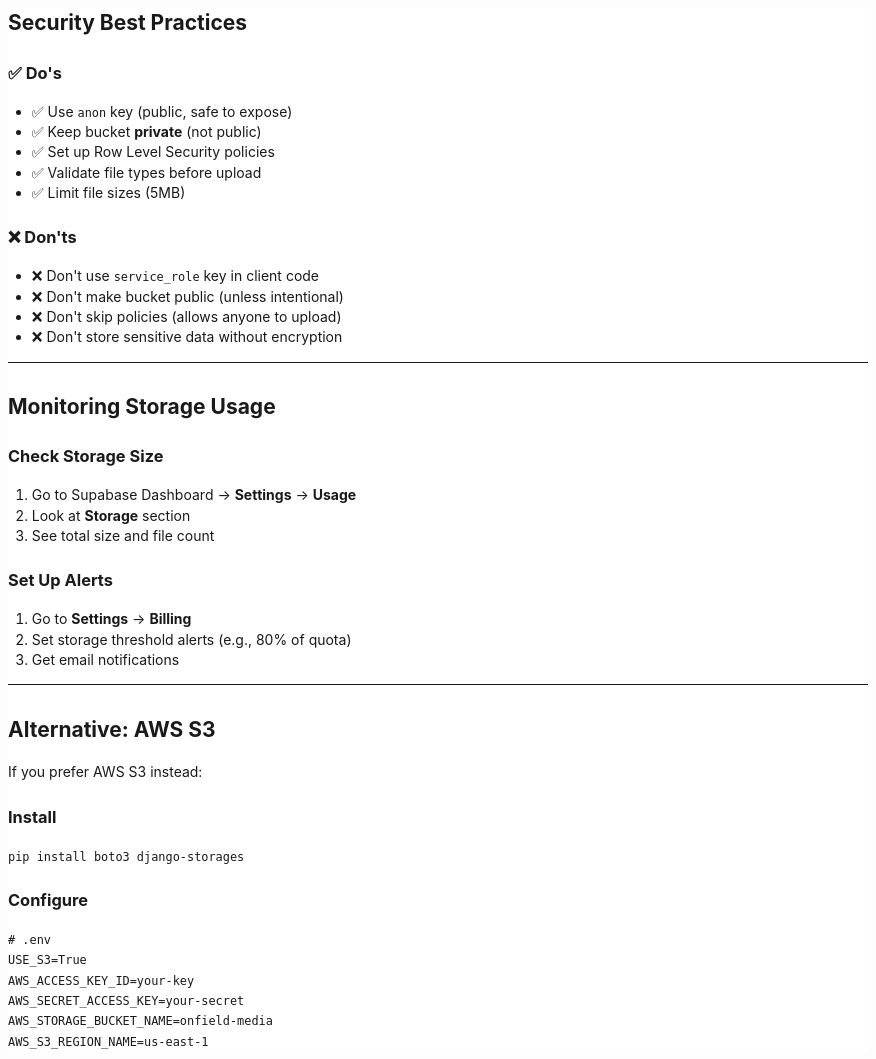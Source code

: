
## Security Best Practices

### ✅ Do's
- ✅ Use `anon` key (public, safe to expose)
- ✅ Keep bucket **private** (not public)
- ✅ Set up Row Level Security policies
- ✅ Validate file types before upload
- ✅ Limit file sizes (5MB)

### ❌ Don'ts
- ❌ Don't use `service_role` key in client code
- ❌ Don't make bucket public (unless intentional)
- ❌ Don't skip policies (allows anyone to upload)
- ❌ Don't store sensitive data without encryption

---

## Monitoring Storage Usage

### Check Storage Size

1. Go to Supabase Dashboard → **Settings** → **Usage**
2. Look at **Storage** section
3. See total size and file count

### Set Up Alerts

1. Go to **Settings** → **Billing**
2. Set storage threshold alerts (e.g., 80% of quota)
3. Get email notifications

---

## Alternative: AWS S3

If you prefer AWS S3 instead:

### Install
```bash
pip install boto3 django-storages
```

### Configure
```properties
# .env
USE_S3=True
AWS_ACCESS_KEY_ID=your-key
AWS_SECRET_ACCESS_KEY=your-secret
AWS_STORAGE_BUCKET_NAME=onfield-media
AWS_S3_REGION_NAME=us-east-1
```

